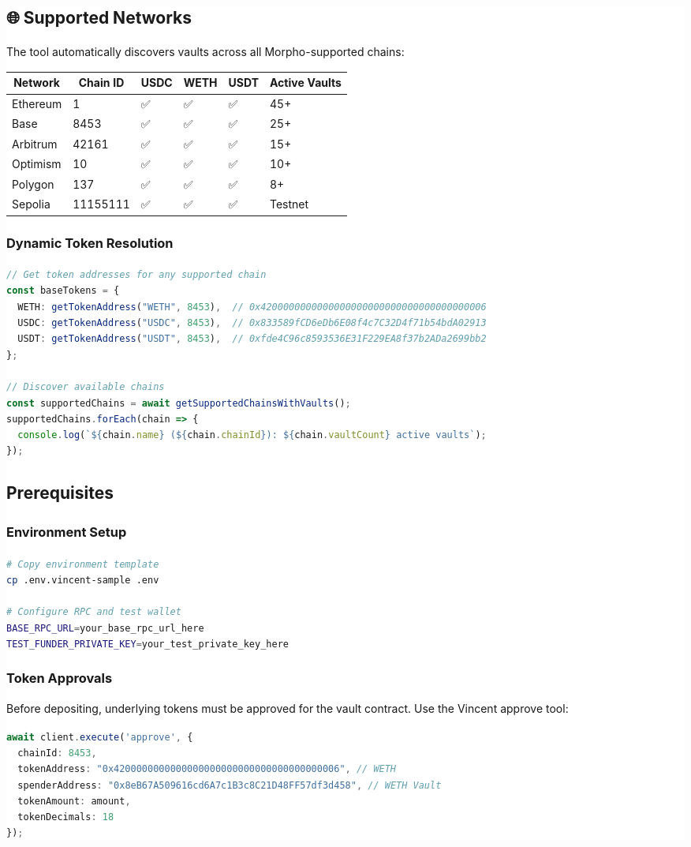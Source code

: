 ## 🌐 Supported Networks

The tool automatically discovers vaults across all Morpho-supported chains:

| Network  | Chain ID | USDC | WETH | USDT | Active Vaults |
|----------|----------|------|------|------|---------------|
| Ethereum | 1        | ✅   | ✅   | ✅   | 45+           |
| Base     | 8453     | ✅   | ✅   | ✅   | 25+           |
| Arbitrum | 42161    | ✅   | ✅   | ✅   | 15+           |
| Optimism | 10       | ✅   | ✅   | ✅   | 10+           |
| Polygon  | 137      | ✅   | ✅   | ✅   | 8+            |
| Sepolia  | 11155111 | ✅   | ✅   | ✅   | Testnet       |

### Dynamic Token Resolution

```typescript
// Get token addresses for any supported chain
const baseTokens = {
  WETH: getTokenAddress("WETH", 8453),  // 0x4200000000000000000000000000000000000006
  USDC: getTokenAddress("USDC", 8453),  // 0x833589fCD6eDb6E08f4c7C32D4f71b54bdA02913
  USDT: getTokenAddress("USDT", 8453),  // 0xfde4C96c8593536E31F229EA8f37b2ADa2699bb2
};

// Discover available chains
const supportedChains = await getSupportedChainsWithVaults();
supportedChains.forEach(chain => {
  console.log(`${chain.name} (${chain.chainId}): ${chain.vaultCount} active vaults`);
});
```

## Prerequisites

### Environment Setup
```bash
# Copy environment template
cp .env.vincent-sample .env

# Configure RPC and test wallet
BASE_RPC_URL=your_base_rpc_url_here
TEST_FUNDER_PRIVATE_KEY=your_test_private_key_here
```

### Token Approvals
Before depositing, underlying tokens must be approved for the vault contract. Use the Vincent approve tool:

```typescript
await client.execute('approve', {
  chainId: 8453,
  tokenAddress: "0x4200000000000000000000000000000000000006", // WETH
  spenderAddress: "0x8eB67A509616cd6A7c1B3c8C21D48FF57df3d458", // WETH Vault
  tokenAmount: amount,
  tokenDecimals: 18
});
```
